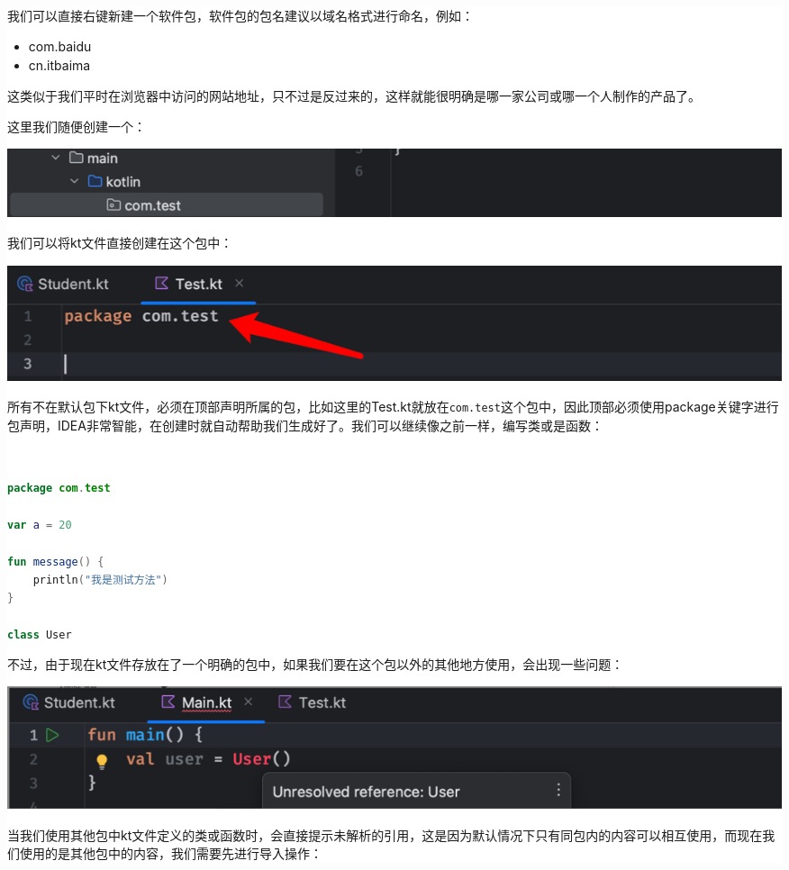 我们可以直接右键新建一个软件包，软件包的包名建议以域名格式进行命名，例如：

- com.baidu
- cn.itbaima

这类似于我们平时在浏览器中访问的网站地址，只不过是反过来的，这样就能很明确是哪一家公司或哪一个人制作的产品了。

这里我们随便创建一个：

![image-20240908185612030](assets/image-20240908185612030.png)

我们可以将kt文件直接创建在这个包中：

![image-20240908185620540](assets/image-20240908185620540.png)

所有不在默认包下kt文件，必须在顶部声明所属的包，比如这里的Test.kt就放在`com.test`这个包中，因此顶部必须使用package关键字进行包声明，IDEA非常智能，在创建时就自动帮助我们生成好了。我们可以继续像之前一样，编写类或是函数：

​                                

```kotlin
package com.test

var a = 20

fun message() {
    println("我是测试方法")
}

class User 
```

不过，由于现在kt文件存放在了一个明确的包中，如果我们要在这个包以外的其他地方使用，会出现一些问题：

![image-20240908185635999](assets/image-20240908185635999.png)

当我们使用其他包中kt文件定义的类或函数时，会直接提示未解析的引用，这是因为默认情况下只有同包内的内容可以相互使用，而现在我们使用的是其他包中的内容，我们需要先进行导入操作：
